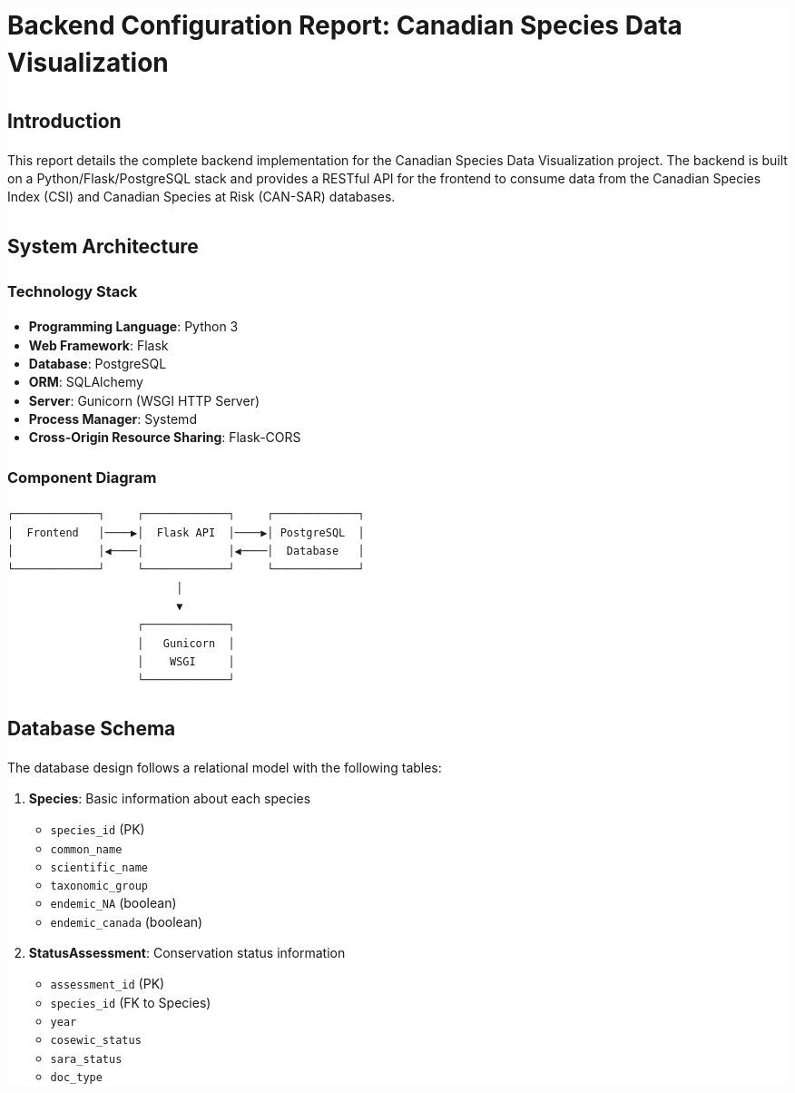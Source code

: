 # Backend Configuration Report: Canadian Species Data Visualization

## Introduction

This report details the complete backend implementation for the Canadian Species Data Visualization project. The backend is built on a Python/Flask/PostgreSQL stack and provides a RESTful API for the frontend to consume data from the Canadian Species Index (CSI) and Canadian Species at Risk (CAN-SAR) databases.

## System Architecture

### Technology Stack

- **Programming Language**: Python 3
- **Web Framework**: Flask
- **Database**: PostgreSQL
- **ORM**: SQLAlchemy
- **Server**: Gunicorn (WSGI HTTP Server)
- **Process Manager**: Systemd
- **Cross-Origin Resource Sharing**: Flask-CORS

### Component Diagram

```
┌─────────────┐     ┌─────────────┐     ┌─────────────┐
│  Frontend   │────▶│  Flask API  │────▶│ PostgreSQL  │
│             │◀────│             │◀────│  Database   │
└─────────────┘     └─────────────┘     └─────────────┘
                          │
                          ▼
                    ┌─────────────┐
                    │   Gunicorn  │
                    │    WSGI     │
                    └─────────────┘
```

## Database Schema

The database design follows a relational model with the following tables:

1. **Species**: Basic information about each species
   - `species_id` (PK)
   - `common_name`
   - `scientific_name`
   - `taxonomic_group`
   - `endemic_NA` (boolean)
   - `endemic_canada` (boolean)

2. **StatusAssessment**: Conservation status information
   - `assessment_id` (PK)
   - `species_id` (FK to Species)
   - `year`
   - `cosewic_status`
   - `sara_status`
   - `doc_type`
